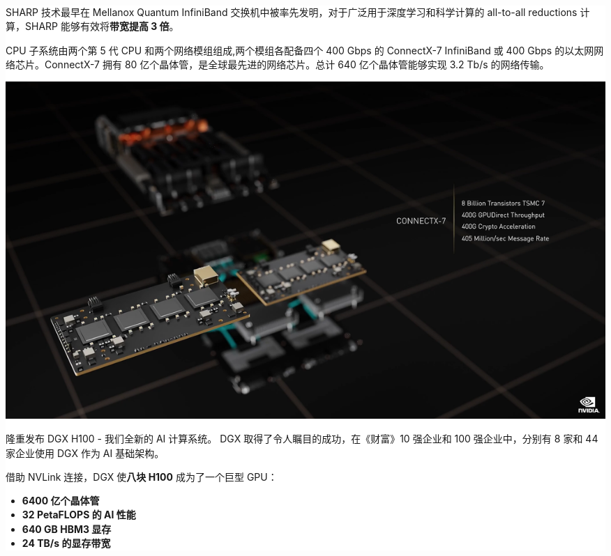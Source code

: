 SHARP 技术最早在 Mellanox Quantum InfiniBand 交换机中被率先发明，对于广泛用于深度学习和科学计算的 all-to-all reductions 计算，SHARP 能够有效将**带宽提高 3 倍**。

CPU 子系统由两个第 5 代 CPU 和两个网络模组组成,两个模组各配备四个 400 Gbps 的 ConnectX-7 InfiniBand 或 400 Gbps 的以太网网络芯片。ConnectX-7 拥有 80 亿个晶体管，是全球最先进的网络芯片。总计 640 亿个晶体管能够实现 3.2 Tb/s 的网络传输。

![](_2022-05-18-NVIDIA_GTC_2022_Keynotes.assets/DGXNetworkingModule.png)

隆重发布 DGX H100 - 我们全新的 AI 计算系统。
DGX 取得了令人瞩目的成功，在《财富》10 强企业和 100 强企业中，分别有 8 家和 44 家企业使用 DGX 作为 AI 基础架构。

借助 NVLink 连接，DGX 使**八块 H100** 成为了一个巨型 GPU：

- **6400 亿个晶体管**
- **32 PetaFLOPS 的 AI 性能**
- **640 GB HBM3 显存**
- **24 TB/s 的显存带宽**
